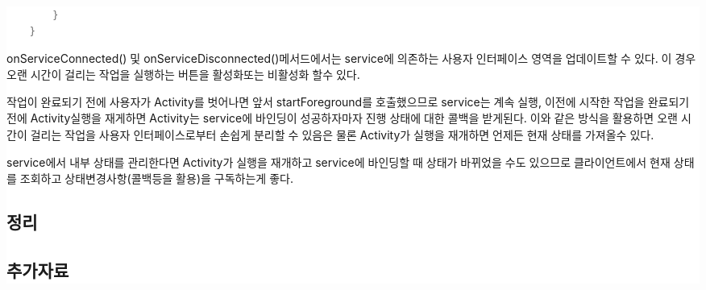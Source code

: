 ```java
        }
    }
```

onServiceConnected() 및 onServiceDisconnected()메서드에서는 service에 의존하는 사용자 인터페이스 영역을 업데이트할 수 있다. 이 경우 오랜 시간이 걸리는 작업을 실행하는 버튼을 활성화또는 비활성화 할수 있다.

작업이 완료되기 전에 사용자가 Activity를 벗어나면 앞서 startForeground를 호출했으므로 service는 계속 실행, 이전에 시작한 작업을 완료되기 전에 Activity실행을 재게하면 Activity는 service에 바인딩이 성공하자마자 진행 상태에 대한 콜백을 받게된다. 이와 같은 방식을 활용하면 오랜 시간이 걸리는 작업을 사용자 인터페이스로부터 손쉽게 분리할 수 있음은 물론 Activity가 실행을 재개하면 언제든 현재 상태를 가져올수 있다.

 service에서 내부 상태를 관리한다면 Activity가 실행을 재개하고 service에 바인딩할 때 상태가 바뀌었을 수도 있으므로 클라이언트에서 현재 상태를 조회하고 상태변경사항(콜백등을 활용)을 구독하는게 좋다.

## 정리
## 추가자료
